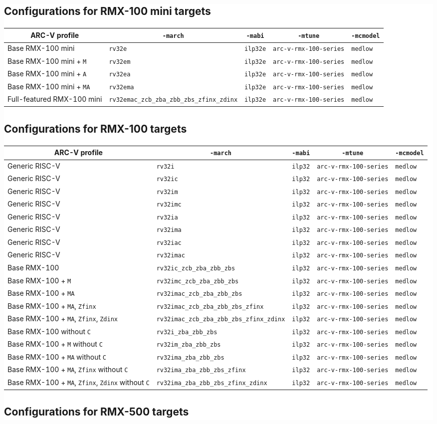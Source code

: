 
## Configurations for RMX-100 mini targets

| ARC-V profile              | `-march`                               | `-mabi`  | `-mtune`               | `-mcmodel` |
|----------------------------|----------------------------------------|----------|------------------------|------------|
| Base RMX-100 mini          | `rv32e`                                | `ilp32e` | `arc-v-rmx-100-series` | `medlow`   |
| Base RMX-100 mini + `M`    | `rv32em`                               | `ilp32e` | `arc-v-rmx-100-series` | `medlow`   |
| Base RMX-100 mini + `A`    | `rv32ea`                               | `ilp32e` | `arc-v-rmx-100-series` | `medlow`   |
| Base RMX-100 mini + `MA`   | `rv32ema`                              | `ilp32e` | `arc-v-rmx-100-series` | `medlow`   |
| Full-featured RMX-100 mini | `rv32emac_zcb_zba_zbb_zbs_zfinx_zdinx` | `ilp32e` | `arc-v-rmx-100-series` | `medlow`   |

## Configurations for RMX-100 targets

| ARC-V profile                                     | `-march`                               | `-mabi` | `-mtune`               | `-mcmodel` |
|---------------------------------------------------|----------------------------------------|---------|------------------------|------------|
| Generic RISC-V                                    | `rv32i`                                | `ilp32` | `arc-v-rmx-100-series` | `medlow`   |
| Generic RISC-V                                    | `rv32ic`                               | `ilp32` | `arc-v-rmx-100-series` | `medlow`   |
| Generic RISC-V                                    | `rv32im`                               | `ilp32` | `arc-v-rmx-100-series` | `medlow`   |
| Generic RISC-V                                    | `rv32imc`                              | `ilp32` | `arc-v-rmx-100-series` | `medlow`   |
| Generic RISC-V                                    | `rv32ia`                               | `ilp32` | `arc-v-rmx-100-series` | `medlow`   |
| Generic RISC-V                                    | `rv32ima`                              | `ilp32` | `arc-v-rmx-100-series` | `medlow`   |
| Generic RISC-V                                    | `rv32iac`                              | `ilp32` | `arc-v-rmx-100-series` | `medlow`   |
| Generic RISC-V                                    | `rv32imac`                             | `ilp32` | `arc-v-rmx-100-series` | `medlow`   |
| Base RMX-100                                      | `rv32ic_zcb_zba_zbb_zbs`               | `ilp32` | `arc-v-rmx-100-series` | `medlow`   |
| Base RMX-100 + `M`                                | `rv32imc_zcb_zba_zbb_zbs`              | `ilp32` | `arc-v-rmx-100-series` | `medlow`   |
| Base RMX-100 + `MA`                               | `rv32imac_zcb_zba_zbb_zbs`             | `ilp32` | `arc-v-rmx-100-series` | `medlow`   |
| Base RMX-100 + `MA`, `Zfinx`                      | `rv32imac_zcb_zba_zbb_zbs_zfinx`       | `ilp32` | `arc-v-rmx-100-series` | `medlow`   |
| Base RMX-100 + `MA`, `Zfinx`, `Zdinx`             | `rv32imac_zcb_zba_zbb_zbs_zfinx_zdinx` | `ilp32` | `arc-v-rmx-100-series` | `medlow`   |
| Base RMX-100 without `C`                          | `rv32i_zba_zbb_zbs`                    | `ilp32` | `arc-v-rmx-100-series` | `medlow`   |
| Base RMX-100 + `M` without `C`                    | `rv32im_zba_zbb_zbs`                   | `ilp32` | `arc-v-rmx-100-series` | `medlow`   |
| Base RMX-100 + `MA` without `C`                   | `rv32ima_zba_zbb_zbs`                  | `ilp32` | `arc-v-rmx-100-series` | `medlow`   |
| Base RMX-100 + `MA`, `Zfinx` without `C`          | `rv32ima_zba_zbb_zbs_zfinx`            | `ilp32` | `arc-v-rmx-100-series` | `medlow`   |
| Base RMX-100 + `MA`, `Zfinx`, `Zdinx` without `C` | `rv32ima_zba_zbb_zbs_zfinx_zdinx`      | `ilp32` | `arc-v-rmx-100-series` | `medlow`   |

## Configurations for RMX-500 targets
